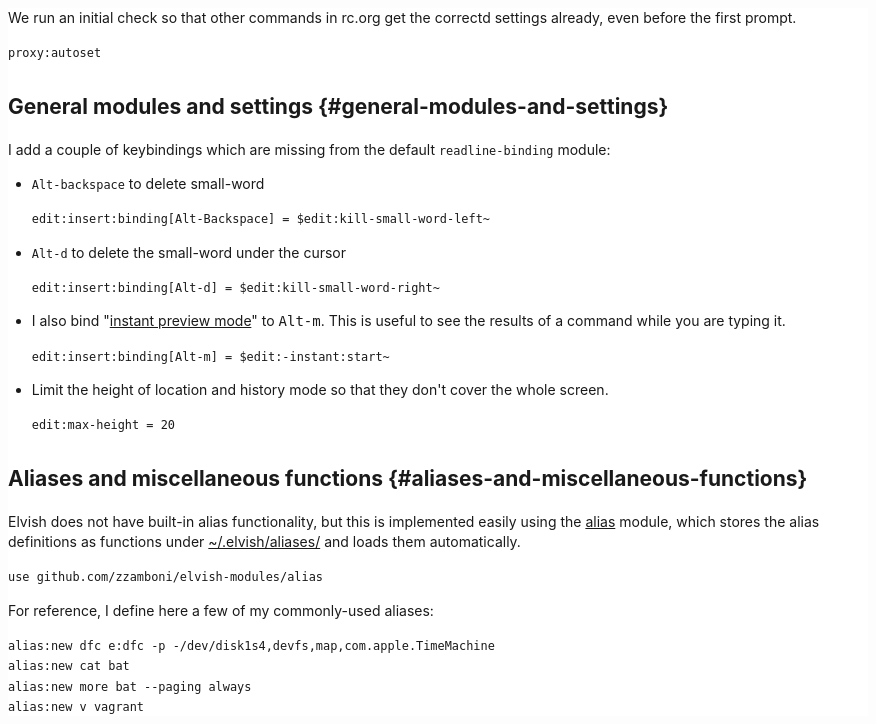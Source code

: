 We run an initial check so that other commands in rc.org get the correctd settings already, even before the first prompt.

```elvish
proxy:autoset
```


## General modules and settings {#general-modules-and-settings}

I add a couple of keybindings which are missing from the default `readline-binding` module:

-   `Alt-backspace` to delete small-word

    ```elvish
    edit:insert:binding[Alt-Backspace] = $edit:kill-small-word-left~
    ```

-   `Alt-d` to delete the small-word under the cursor

    ```elvish
    edit:insert:binding[Alt-d] = $edit:kill-small-word-right~
    ```

-   I also bind "[instant preview mode](https://elv.sh/ref/edit.html#edit-instantstart)" to <kbd>Alt-m</kbd>. This is useful to see the results of a command while you are typing it.

    ```elvish
    edit:insert:binding[Alt-m] = $edit:-instant:start~
    ```

-   Limit the height of location and history mode so that they don't cover the whole screen.

    ```elvish
    edit:max-height = 20
    ```


## Aliases and miscellaneous functions {#aliases-and-miscellaneous-functions}

Elvish does not have built-in alias functionality, but this is implemented easily using the [alias](https://github.com/zzamboni/modules.elv/blob/master/alias.org) module, which stores the alias definitions as functions under [~/.elvish/aliases/](https://github.com/zzamboni/dot-elvish/tree/master/aliases) and loads them automatically.

```elvish
use github.com/zzamboni/elvish-modules/alias
```

For reference, I define here a few of my commonly-used aliases:

```elvish
alias:new dfc e:dfc -p -/dev/disk1s4,devfs,map,com.apple.TimeMachine
alias:new cat bat
alias:new more bat --paging always
alias:new v vagrant
```
